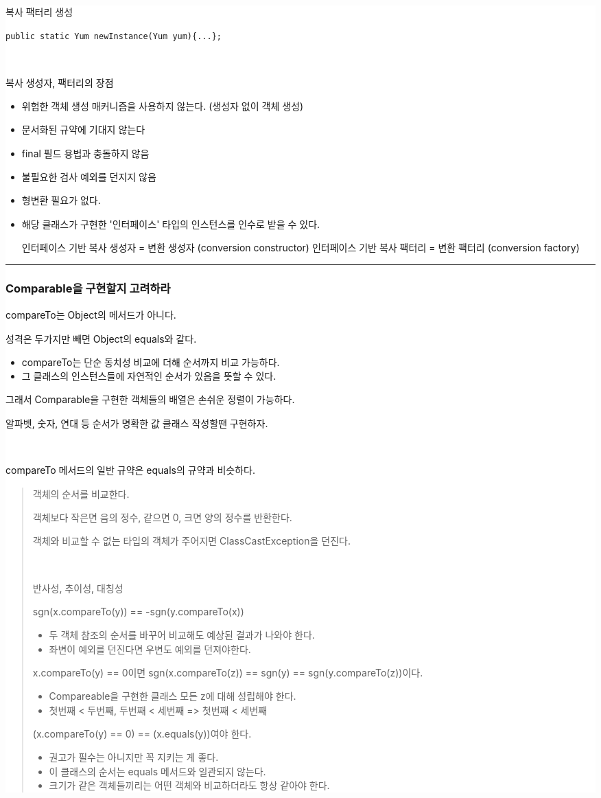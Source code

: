 

복사 팩터리 생성

```
public static Yum newInstance(Yum yum){...};
```

​           

복사 생성자, 팩터리의 장점

- 위험한 객체 생성 매커니즘을 사용하지 않는다. (생성자 없이 객체 생성)

- 문서화된 규약에 기대지 않는다

- final 필드 용법과 충돌하지 않음

- 불필요한 검사 예외를 던지지 않음

- 형변환 필요가 없다.

- 해당 클래스가 구현한 '인터페이스' 타입의 인스턴스를 인수로 받을 수 있다.

  인터페이스 기반 복사 생성자 = 변환 생성자 (conversion constructor)
  인터페이스 기반 복사 팩터리 = 변환 팩터리 (conversion factory)

---

### Comparable을 구현할지 고려하라

compareTo는 Object의 메서드가 아니다.

성격은 두가지만 빼면 Object의 equals와 같다.

- compareTo는 단순 동치성 비교에 더해 순서까지 비교 가능하다.
- 그 클래스의 인스턴스들에 자연적인 순서가 있음을 뜻할 수 있다.

그래서 Comparable을 구현한 객체들의 배열은 손쉬운 정렬이 가능하다.

알파벳, 숫자, 연대 등 순서가 명확한 값 클래스 작성할땐 구현하자.

​         

compareTo 메서드의 일반 규약은 equals의 규약과 비슷하다.

> 객체의 순서를 비교한다.
>
> 객체보다 작은면 음의 정수, 같으면 0, 크면 양의 정수를 반환한다. 
>
> 객체와 비교할 수 없는 타입의 객체가 주어지면 ClassCastException을 던진다.
>
> ​           
>
> 반사성, 추이성, 대칭성
>
> sgn(x.compareTo(y)) == -sgn(y.compareTo(x))
>
> - 두 객체 참조의 순서를 바꾸어 비교해도 예상된 결과가 나와야 한다.
> - 좌변이 예외를 던진다면 우변도 예외를 던져야한다.
>
> x.compareTo(y) == 0이면 sgn(x.compareTo(z)) == sgn(y) == sgn(y.compareTo(z))이다.
>
> - Compareable을 구현한 클래스 모든 z에 대해 성립해야 한다.
> - 첫번째 < 두번째, 두번째 < 세번째 => 첫번째 < 세번째
>
> (x.compareTo(y) == 0) == (x.equals(y))여야 한다.
>
> - 권고가 필수는 아니지만 꼭 지키는 게 좋다.
> - 이 클래스의 순서는 equals 메서드와 일관되지 않는다.
> - 크기가 같은 객체들끼리는 어떤 객체와 비교하더라도 항상 같아야 한다.
